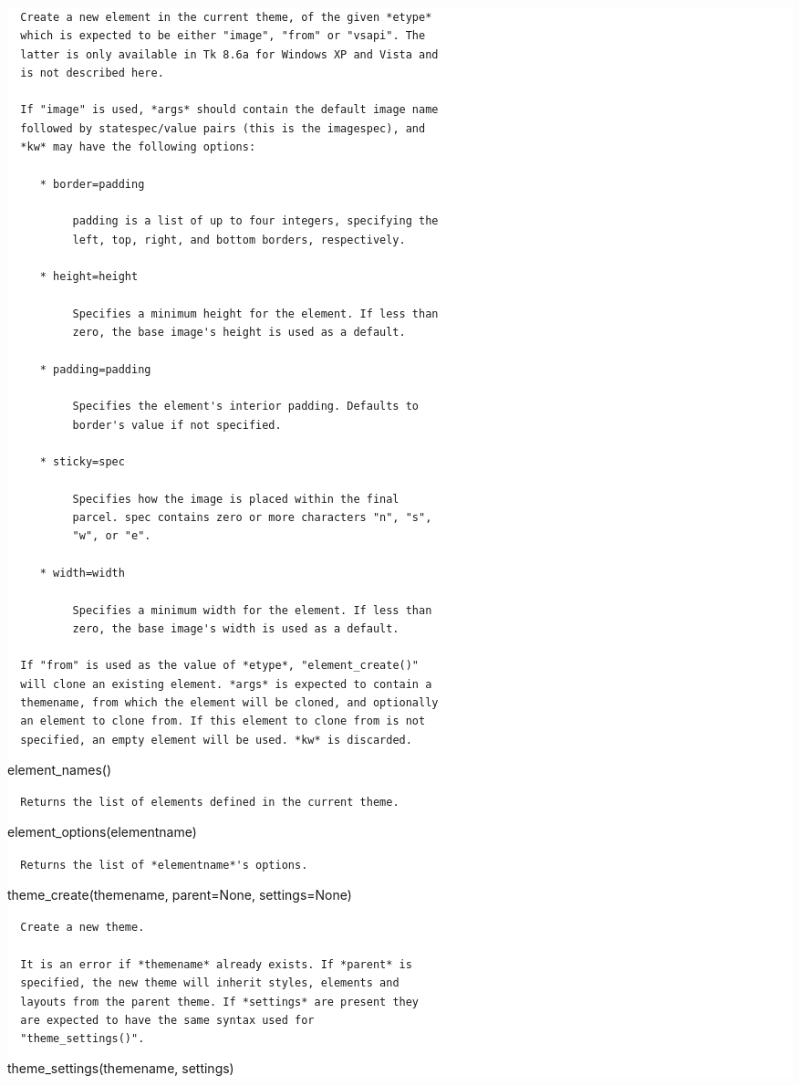       Create a new element in the current theme, of the given *etype*
      which is expected to be either "image", "from" or "vsapi". The
      latter is only available in Tk 8.6a for Windows XP and Vista and
      is not described here.

      If "image" is used, *args* should contain the default image name
      followed by statespec/value pairs (this is the imagespec), and
      *kw* may have the following options:

         * border=padding

              padding is a list of up to four integers, specifying the
              left, top, right, and bottom borders, respectively.

         * height=height

              Specifies a minimum height for the element. If less than
              zero, the base image's height is used as a default.

         * padding=padding

              Specifies the element's interior padding. Defaults to
              border's value if not specified.

         * sticky=spec

              Specifies how the image is placed within the final
              parcel. spec contains zero or more characters "n", "s",
              "w", or "e".

         * width=width

              Specifies a minimum width for the element. If less than
              zero, the base image's width is used as a default.

      If "from" is used as the value of *etype*, "element_create()"
      will clone an existing element. *args* is expected to contain a
      themename, from which the element will be cloned, and optionally
      an element to clone from. If this element to clone from is not
      specified, an empty element will be used. *kw* is discarded.

   element_names()

      Returns the list of elements defined in the current theme.

   element_options(elementname)

      Returns the list of *elementname*'s options.

   theme_create(themename, parent=None, settings=None)

      Create a new theme.

      It is an error if *themename* already exists. If *parent* is
      specified, the new theme will inherit styles, elements and
      layouts from the parent theme. If *settings* are present they
      are expected to have the same syntax used for
      "theme_settings()".

   theme_settings(themename, settings)
